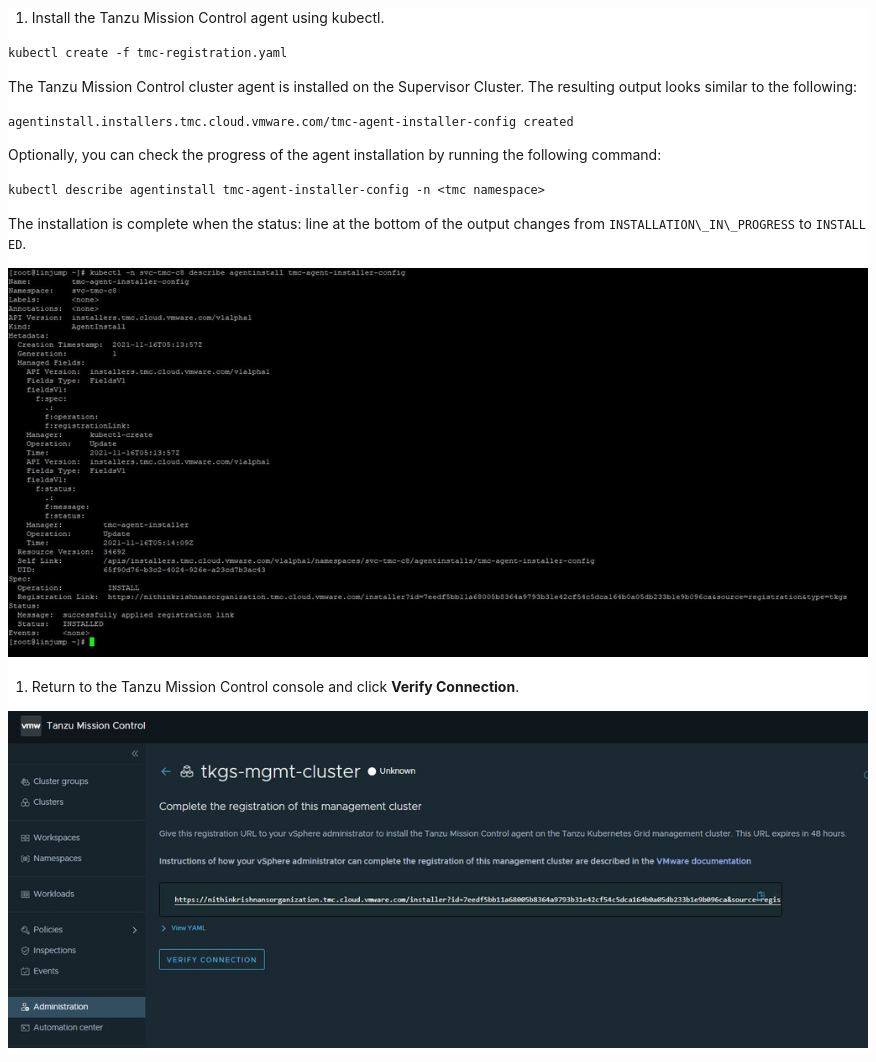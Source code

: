 1. Install the Tanzu Mission Control agent using kubectl.

  `kubectl create -f tmc-registration.yaml`

  The Tanzu Mission Control cluster agent is installed on the Supervisor Cluster. The resulting output looks similar to the following:

  `agentinstall.installers.tmc.cloud.vmware.com/tmc-agent-installer-config created`

  Optionally, you can check the progress of the agent installation by running the following command:

  `kubectl describe agentinstall tmc-agent-installer-config -n <tmc namespace>`

  The installation is complete when the status: line at the bottom of the output changes from `INSTALLATION\_IN\_PROGRESS` to `INSTALLED`.

  ![](./img/tko-on-vsphere-with-tanzu/image48.jpg)

1. Return to the Tanzu Mission Control console and click **Verify Connection**.

  ![](./img/tko-on-vsphere-with-tanzu/image41.jpg)
